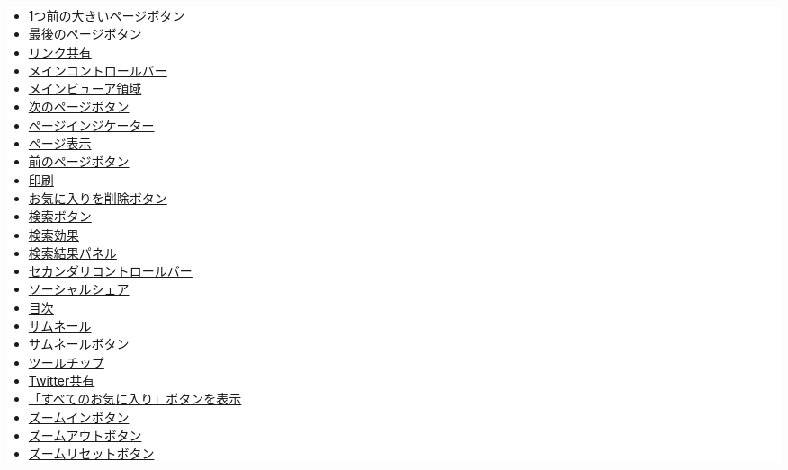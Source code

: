 * [1つ前の大きいページボタン](r-html5-ecatsearch-customize-largepreviouspagebutton.md)
* [最後のページボタン](r-html5-ecatsearch-customize-lastpagebutton.md)
* [リンク共有](r-html5-ecatsearch-customize-linkshare.md)
* [メインコントロールバー](r-html5-ecatsearch-customize-maincontrolbar.md)
* [メインビューア領域](r-html5-ecatsearch-customize-mainviewerarea.md)
* [次のページボタン](r-html5-ecatsearch-customize-nextpagebutton.md)
* [ページインジケーター](r-html5-ecatsearch-customize-pageindicator.md)
* [ページ表示](r-html5-ecatsearch-customize-pageview.md)
* [前のページボタン](r-html5-ecatsearch-customize-previouspagebutton.md)
* [印刷](r-html5-ecatalog-viewer-20-customize-print.md)
* [お気に入りを削除ボタン](r-html5-ecatsearch-customize-removefavorite.md)
* [検索ボタン](r-html5-ecatsearch-customize-searchbutton.md)
* [検索効果](r-html5-ecatsearch-customize-searcheffect.md)
* [検索結果パネル](r-html5-ecatsearch-customize-searchresultspanel.md)
* [セカンダリコントロールバー](r-html5-ecatsearch-customize-secondarycontrolbar.md)
* [ソーシャルシェア](r-html5-ecatsearch-customize-socialshare.md)
* [目次](r-html5-ecatsearch-customize-tableofcontents.md)
* [サムネール](r-html5-ecatsearch-customize-thumbnails.md)
* [サムネールボタン](r-html5-ecatsearch-customize-thumbnailsbutton.md)
* [ツールチップ](r-html5-ecatsearch-customize-tooltips.md)
* [Twitter共有](r-html5-ecatsearch-customize-twittershare.md)
* [「すべてのお気に入り」ボタンを表示](r-html5-ecatsearch-customize-viewallfavorites.md)
* [ズームインボタン](r-html5-ecatsearch-customize-zoominbutton.md)
* [ズームアウトボタン](r-html5-ecatsearch-customize-zoomoutbutton.md)
* [ズームリセットボタン](r-html5-ecatsearch-customize-zoomresetbutton.md)

